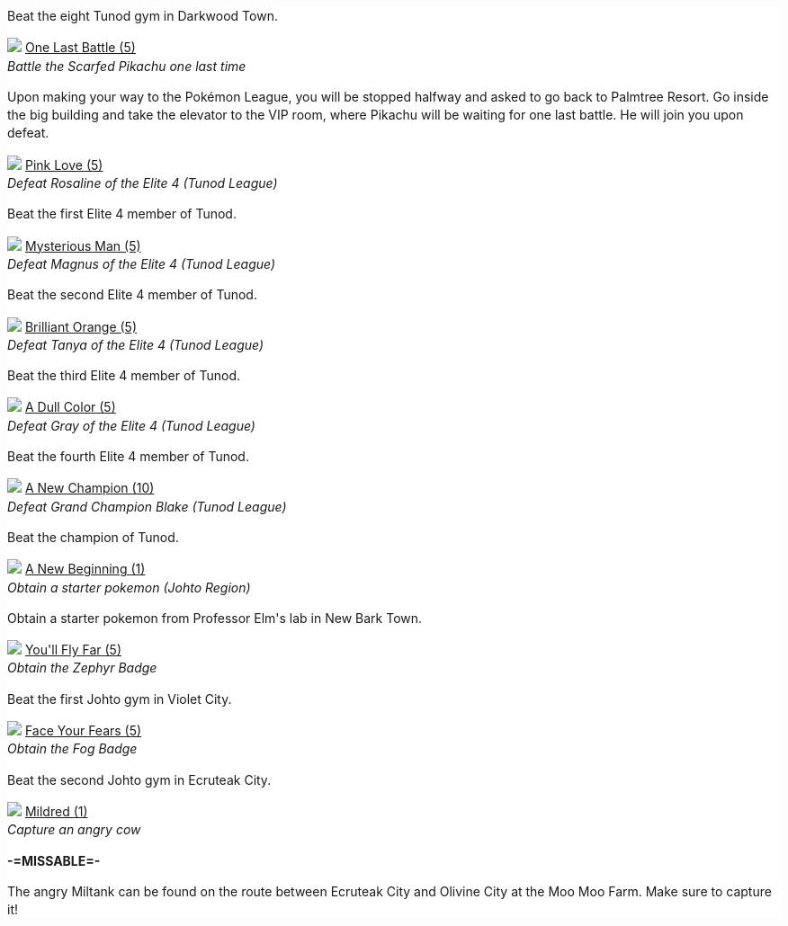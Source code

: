 Beat the eight Tunod gym in Darkwood Town.

![](https://s3-eu-west-1.amazonaws.com/i.retroachievements.org/Badge/64891.png) [One Last Battle (5)]( https://retroachievements.org/Achievement/61040)   
_Battle the Scarfed Pikachu one last time_

Upon making your way to the Pokémon League, you will be stopped halfway and asked to go back to Palmtree Resort. Go inside the big building and take the elevator to the VIP room, where Pikachu will be waiting for one last battle. He will join you upon defeat.

![](https://s3-eu-west-1.amazonaws.com/i.retroachievements.org/Badge/64894.png) [Pink Love (5)]( https://retroachievements.org/Achievement/61041)   
_Defeat Rosaline of the Elite 4 (Tunod League)_

Beat the first Elite 4 member of Tunod.

![](https://s3-eu-west-1.amazonaws.com/i.retroachievements.org/Badge/64893.png) [Mysterious Man (5)]( https://retroachievements.org/Achievement/61042)   
_Defeat Magnus of the Elite 4 (Tunod League)_

Beat the second Elite 4 member of Tunod.

![](https://s3-eu-west-1.amazonaws.com/i.retroachievements.org/Badge/64895.png) [Brilliant Orange (5)]( https://retroachievements.org/Achievement/61043)   
_Defeat Tanya of the Elite 4 (Tunod League)_

Beat the third Elite 4 member of Tunod.

![](https://s3-eu-west-1.amazonaws.com/i.retroachievements.org/Badge/64896.png) [A Dull Color (5)]( https://retroachievements.org/Achievement/61044)   
_Defeat Gray of the Elite 4 (Tunod League)_

Beat the fourth Elite 4 member of Tunod.

![](https://s3-eu-west-1.amazonaws.com/i.retroachievements.org/Badge/64897.png) [A New Champion (10)]( https://retroachievements.org/Achievement/61045)   
_Defeat Grand Champion Blake (Tunod League)_

Beat the champion of Tunod.

![](https://s3-eu-west-1.amazonaws.com/i.retroachievements.org/Badge/64885.png) [A New Beginning (1)]( https://retroachievements.org/Achievement/61046)   
_Obtain a starter pokemon (Johto Region)_

Obtain a starter pokemon from Professor Elm's lab in New Bark Town.

![](https://s3-eu-west-1.amazonaws.com/i.retroachievements.org/Badge/65753.png) [You'll Fly Far (5)]( https://retroachievements.org/Achievement/61050)   
_Obtain the Zephyr Badge_

Beat the first Johto gym in Violet City.

![](https://s3-eu-west-1.amazonaws.com/i.retroachievements.org/Badge/64905.png) [Face Your Fears (5)]( https://retroachievements.org/Achievement/61052)   
_Obtain the Fog Badge_

Beat the second Johto gym in Ecruteak City.

![](https://s3-eu-west-1.amazonaws.com/i.retroachievements.org/Badge/64889.png) [Mildred (1)]( https://retroachievements.org/Achievement/61053)   
_Capture an angry cow_

**-=MISSABLE=-**

The angry Miltank can be found on the route between Ecruteak City and Olivine City at the Moo Moo Farm. Make sure to capture it!

